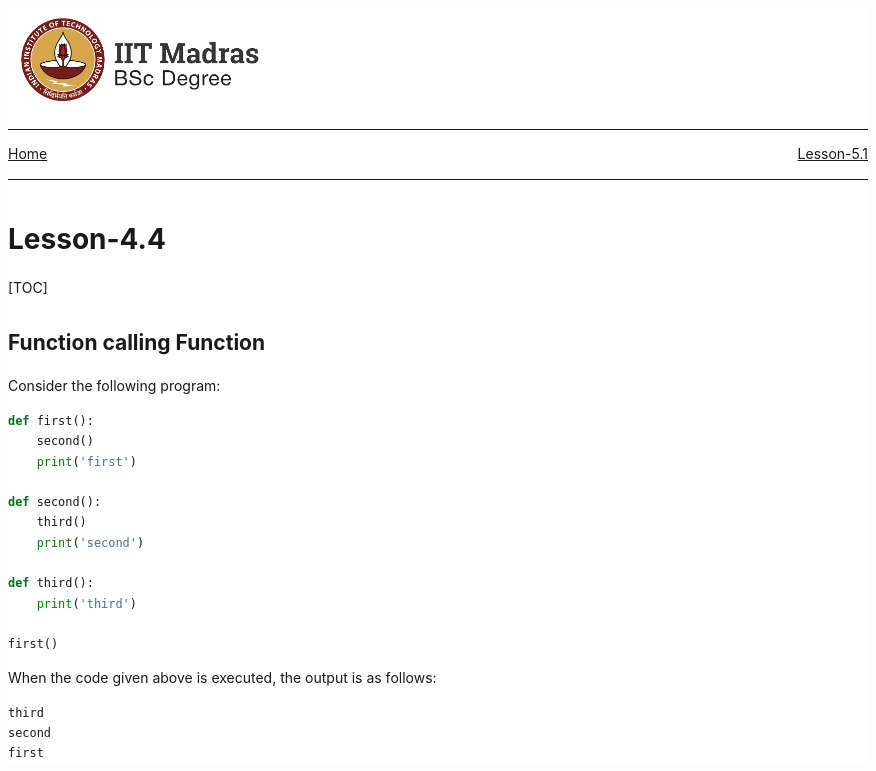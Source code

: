<img src="../assets/images/logo.png" width=30% />

<hr>
<span style="display:flex; justify-content: space-between;">
	<a href="../index.html">Home</a> <a href="../chapter-5/lesson-5.1.html">Lesson-5.1</a>    
</span> 
<hr> 

# Lesson-4.4

[TOC]

## Function calling Function

Consider the following program:

```python
def first():
    second()
    print('first')

def second():
    third()
    print('second')

def third():
    print('third')
    
first()
```

When the code given above is executed, the output is as follows:

```python
third
second
first
```
